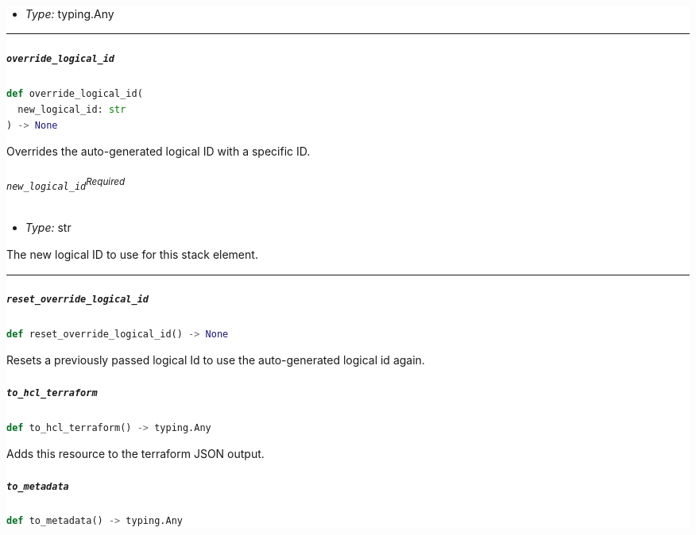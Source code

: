 - *Type:* typing.Any

---

##### `override_logical_id` <a name="override_logical_id" id="rhizo-co-terraform-provider-oci.dataOciIdentityDomainsIdentityPropagationTrusts.DataOciIdentityDomainsIdentityPropagationTrusts.overrideLogicalId"></a>

```python
def override_logical_id(
  new_logical_id: str
) -> None
```

Overrides the auto-generated logical ID with a specific ID.

###### `new_logical_id`<sup>Required</sup> <a name="new_logical_id" id="rhizo-co-terraform-provider-oci.dataOciIdentityDomainsIdentityPropagationTrusts.DataOciIdentityDomainsIdentityPropagationTrusts.overrideLogicalId.parameter.newLogicalId"></a>

- *Type:* str

The new logical ID to use for this stack element.

---

##### `reset_override_logical_id` <a name="reset_override_logical_id" id="rhizo-co-terraform-provider-oci.dataOciIdentityDomainsIdentityPropagationTrusts.DataOciIdentityDomainsIdentityPropagationTrusts.resetOverrideLogicalId"></a>

```python
def reset_override_logical_id() -> None
```

Resets a previously passed logical Id to use the auto-generated logical id again.

##### `to_hcl_terraform` <a name="to_hcl_terraform" id="rhizo-co-terraform-provider-oci.dataOciIdentityDomainsIdentityPropagationTrusts.DataOciIdentityDomainsIdentityPropagationTrusts.toHclTerraform"></a>

```python
def to_hcl_terraform() -> typing.Any
```

Adds this resource to the terraform JSON output.

##### `to_metadata` <a name="to_metadata" id="rhizo-co-terraform-provider-oci.dataOciIdentityDomainsIdentityPropagationTrusts.DataOciIdentityDomainsIdentityPropagationTrusts.toMetadata"></a>

```python
def to_metadata() -> typing.Any
```

